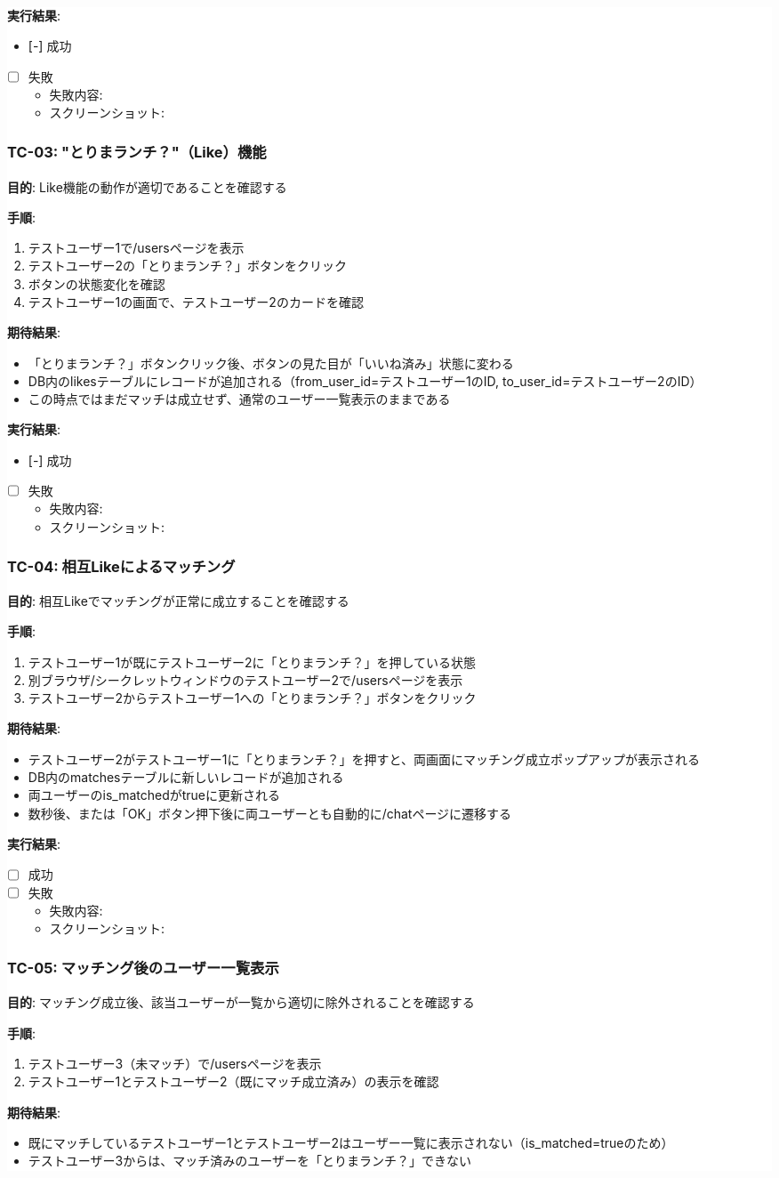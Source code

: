 **実行結果**:
- [-] 成功
- [ ] 失敗
  - 失敗内容:
  - スクリーンショット:

### TC-03: "とりまランチ？"（Like）機能
**目的**: Like機能の動作が適切であることを確認する

**手順**:
1. テストユーザー1で/usersページを表示
2. テストユーザー2の「とりまランチ？」ボタンをクリック
3. ボタンの状態変化を確認
4. テストユーザー1の画面で、テストユーザー2のカードを確認

**期待結果**:
- 「とりまランチ？」ボタンクリック後、ボタンの見た目が「いいね済み」状態に変わる
- DB内のlikesテーブルにレコードが追加される（from_user_id=テストユーザー1のID, to_user_id=テストユーザー2のID）
- この時点ではまだマッチは成立せず、通常のユーザー一覧表示のままである

**実行結果**:
- [-] 成功
- [ ] 失敗
  - 失敗内容:
  - スクリーンショット:

### TC-04: 相互Likeによるマッチング
**目的**: 相互Likeでマッチングが正常に成立することを確認する

**手順**:
1. テストユーザー1が既にテストユーザー2に「とりまランチ？」を押している状態
2. 別ブラウザ/シークレットウィンドウのテストユーザー2で/usersページを表示
3. テストユーザー2からテストユーザー1への「とりまランチ？」ボタンをクリック

**期待結果**:
- テストユーザー2がテストユーザー1に「とりまランチ？」を押すと、両画面にマッチング成立ポップアップが表示される
- DB内のmatchesテーブルに新しいレコードが追加される
- 両ユーザーのis_matchedがtrueに更新される
- 数秒後、または「OK」ボタン押下後に両ユーザーとも自動的に/chatページに遷移する

**実行結果**:
- [ ] 成功
- [ ] 失敗
  - 失敗内容:
  - スクリーンショット:

### TC-05: マッチング後のユーザー一覧表示
**目的**: マッチング成立後、該当ユーザーが一覧から適切に除外されることを確認する

**手順**:
1. テストユーザー3（未マッチ）で/usersページを表示
2. テストユーザー1とテストユーザー2（既にマッチ成立済み）の表示を確認

**期待結果**:
- 既にマッチしているテストユーザー1とテストユーザー2はユーザー一覧に表示されない（is_matched=trueのため）
- テストユーザー3からは、マッチ済みのユーザーを「とりまランチ？」できない
